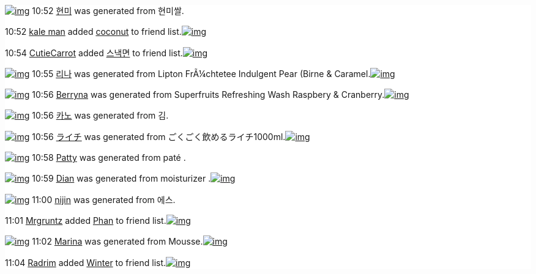 [![img](http://www.deviantsart.com/g51vda.png)](http://www.barcodekanojo.com/kanojo/3058209/%ED%98%84%EB%AF%B8) 10:52 [현미](http://www.barcodekanojo.com/kanojo/3058209/%ED%98%84%EB%AF%B8) was generated from 현미쌀.

10:52 [kale man](http://www.barcodekanojo.com/user/465430/kale%20man) added [coconut](http://www.barcodekanojo.com/kanojo/2713342/coconut) to friend list.[![img](http://www.deviantsart.com/36c3e9g.png)](http://www.barcodekanojo.com/kanojo/2713342/coconut)

10:54 [CutieCarrot](http://www.barcodekanojo.com/user/474195/CutieCarrot) added [스낵면](http://www.barcodekanojo.com/kanojo/2504291/%EC%8A%A4%EB%82%B5%EB%A9%B4) to friend list.[![img](http://www.deviantsart.com/1eg4l8a.png)](http://www.barcodekanojo.com/kanojo/2504291/%EC%8A%A4%EB%82%B5%EB%A9%B4)

[![img](http://www.deviantsart.com/38ko1t0.png)](http://www.barcodekanojo.com/kanojo/3058210/%EB%A6%AC%EB%82%98) 10:55 [리나](http://www.barcodekanojo.com/kanojo/3058210/%EB%A6%AC%EB%82%98) was generated from Lipton FrÃ¼chtetee Indulgent Pear (Birne &amp; Caramel.[![img](http://www.deviantsart.com/2sfnpea.jpeg)](http://www.barcodekanojo.com/product_images/barcode/5781939/1405648496/50x50xLipton,P20Fr,PC3,P83,PC2,PBCchtetee,P20Indulgent,P20Pear,P20,P28Birne,P20,P26,P20Caramel.jpg,qw=88,ah=88.pagespeed.ic.2Mh5ndH1Qt.jpg)

[![img](http://www.deviantsart.com/1g56p0v.png)](http://www.barcodekanojo.com/kanojo/3058211/Berryna) 10:56 [Berryna](http://www.barcodekanojo.com/kanojo/3058211/Berryna) was generated from Superfruits Refreshing Wash Raspbery &amp; Cranberry.[![img](http://www.deviantsart.com/nipc1c.jpeg)](http://www.barcodekanojo.com/product_images/barcode/5781940/1405648510/50x50xSuperfruits,P20Refreshing,P20Wash,P20Raspbery,P20,P26,P20Cranberry.jpg,qw=88,ah=88.pagespeed.ic.LI1MRc-jpC.jpg)

[![img](http://www.deviantsart.com/1s1ikeb.png)](http://www.barcodekanojo.com/kanojo/3058212/%EC%B9%B4%EB%85%B8) 10:56 [카노](http://www.barcodekanojo.com/kanojo/3058212/%EC%B9%B4%EB%85%B8) was generated from 김.

[![img](http://www.deviantsart.com/1qa7n9s.png)](http://www.barcodekanojo.com/kanojo/3058213/%E3%83%A9%E3%82%A4%E3%83%81) 10:56 [ライチ](http://www.barcodekanojo.com/kanojo/3058213/%E3%83%A9%E3%82%A4%E3%83%81) was generated from ごくごく飲めるライチ1000ml.[![img](http://www.deviantsart.com/39mkrsc.jpeg)](http://www.barcodekanojo.com/product_images/barcode/5781942/1405648617/%E3%81%94%E3%81%8F%E3%81%94%E3%81%8F%E9%A3%B2%E3%82%81%E3%82%8B%E3%83%A9%E3%82%A4%E3%83%811000ml.jpg)

[![img](http://www.deviantsart.com/38o8hbc.png)](http://www.barcodekanojo.com/kanojo/3058214/Patty) 10:58 [Patty](http://www.barcodekanojo.com/kanojo/3058214/Patty) was generated from paté .

[![img](http://www.deviantsart.com/3m0r04d.png)](http://www.barcodekanojo.com/kanojo/3058215/Dian) 10:59 [Dian](http://www.barcodekanojo.com/kanojo/3058215/Dian) was generated from moisturizer .[![img](http://www.deviantsart.com/1pnqoi0.jpeg)](http://www.barcodekanojo.com/product_images/barcode/5781944/1405648706/50x50xmoisturizer,P20.jpg,qw=88,ah=88.pagespeed.ic.c3h4rWyizi.jpg)

[![img](http://www.deviantsart.com/2hvaa60.png)](http://www.barcodekanojo.com/kanojo/3058216/nijin) 11:00 [nijin](http://www.barcodekanojo.com/kanojo/3058216/nijin) was generated from 에스.

11:01 [Mrgruntz](http://www.barcodekanojo.com/user/450293/Mrgruntz) added [Phan](http://www.barcodekanojo.com/kanojo/2763916/Phan) to friend list.[![img](http://www.deviantsart.com/ja1jg8.png)](http://www.barcodekanojo.com/kanojo/2763916/Phan)

[![img](http://www.deviantsart.com/4n2u34.png)](http://www.barcodekanojo.com/kanojo/3058217/Marina) 11:02 [Marina](http://www.barcodekanojo.com/kanojo/3058217/Marina) was generated from Mousse.[![img](http://www.deviantsart.com/1l4qhvq.jpeg)](http://www.barcodekanojo.com/product_images/barcode/5781947/1405648936/Mousse.jpg)

11:04 [Radrim](http://www.barcodekanojo.com/user/475452/Radrim) added [Winter](http://www.barcodekanojo.com/kanojo/2593476/Winter) to friend list.[![img](http://www.deviantsart.com/4panok.png)](http://www.barcodekanojo.com/kanojo/2593476/Winter)
